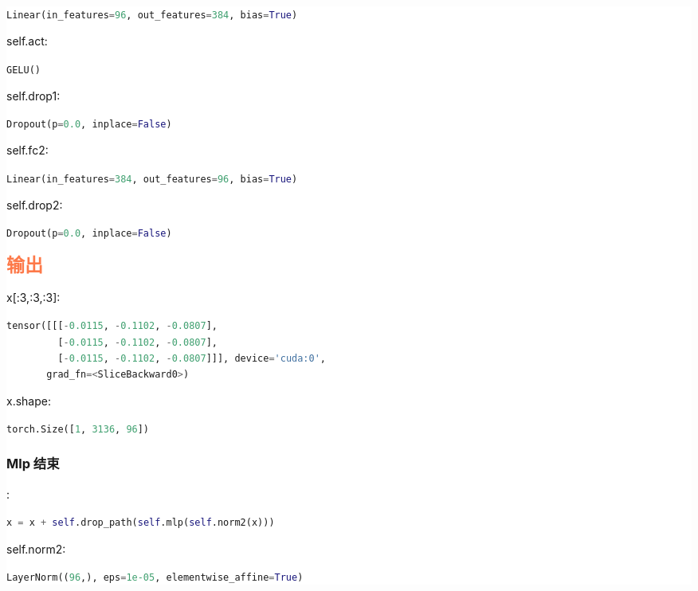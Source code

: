 ```python
Linear(in_features=96, out_features=384, bias=True)
```


self.act: 

```python
GELU()
```


self.drop1: 

```python
Dropout(p=0.0, inplace=False)
```


self.fc2: 

```python
Linear(in_features=384, out_features=96, bias=True)
```


self.drop2: 

```python
Dropout(p=0.0, inplace=False)
```


<div style='color:#fd7949;font-weight:800;font-size:23px;'>输出</div>


x[:3,:3,:3]: 

```python
tensor([[[-0.0115, -0.1102, -0.0807],
         [-0.0115, -0.1102, -0.0807],
         [-0.0115, -0.1102, -0.0807]]], device='cuda:0',
       grad_fn=<SliceBackward0>)
```


x.shape: 

```python
torch.Size([1, 3136, 96])
```


### Mlp 结束


: 

```python
x = x + self.drop_path(self.mlp(self.norm2(x)))
```


self.norm2: 

```python
LayerNorm((96,), eps=1e-05, elementwise_affine=True)
```
